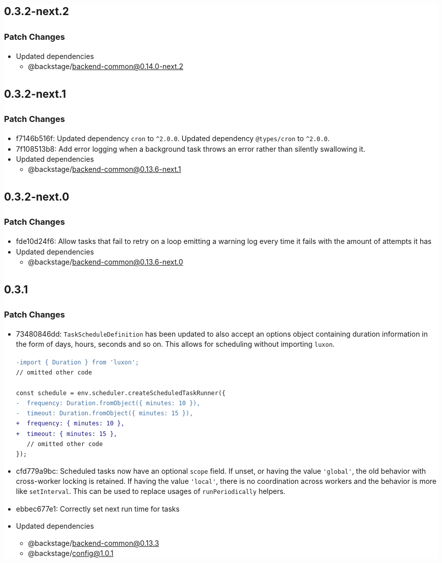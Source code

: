 ## 0.3.2-next.2

### Patch Changes

- Updated dependencies
  - @backstage/backend-common@0.14.0-next.2

## 0.3.2-next.1

### Patch Changes

- f7146b516f: Updated dependency `cron` to `^2.0.0`.
  Updated dependency `@types/cron` to `^2.0.0`.
- 7f108513b8: Add error logging when a background task throws an error rather than silently swallowing it.
- Updated dependencies
  - @backstage/backend-common@0.13.6-next.1

## 0.3.2-next.0

### Patch Changes

- fde10d24f6: Allow tasks that fail to retry on a loop emitting a warning log every time it fails with the amount of attempts it has
- Updated dependencies
  - @backstage/backend-common@0.13.6-next.0

## 0.3.1

### Patch Changes

- 73480846dd: `TaskScheduleDefinition` has been updated to also accept an options object containing duration information in the form of days, hours, seconds and so on. This allows for scheduling without importing `luxon`.

  ```diff
  -import { Duration } from 'luxon';
  // omitted other code

  const schedule = env.scheduler.createScheduledTaskRunner({
  -  frequency: Duration.fromObject({ minutes: 10 }),
  -  timeout: Duration.fromObject({ minutes: 15 }),
  +  frequency: { minutes: 10 },
  +  timeout: { minutes: 15 },
     // omitted other code
  });
  ```

- cfd779a9bc: Scheduled tasks now have an optional `scope` field. If unset, or having the
  value `'global'`, the old behavior with cross-worker locking is retained. If
  having the value `'local'`, there is no coordination across workers and the
  behavior is more like `setInterval`. This can be used to replace usages of
  `runPeriodically` helpers.
- ebbec677e1: Correctly set next run time for tasks
- Updated dependencies
  - @backstage/backend-common@0.13.3
  - @backstage/config@1.0.1

